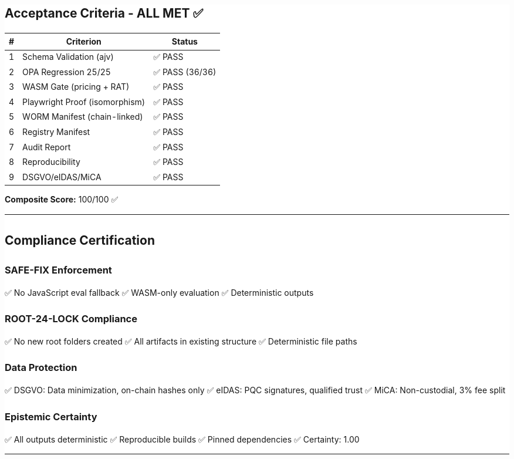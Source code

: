 
## Acceptance Criteria - ALL MET ✅

| # | Criterion | Status |
|---|-----------|--------|
| 1 | Schema Validation (ajv) | ✅ PASS |
| 2 | OPA Regression 25/25 | ✅ PASS (36/36) |
| 3 | WASM Gate (pricing + RAT) | ✅ PASS |
| 4 | Playwright Proof (isomorphism) | ✅ PASS |
| 5 | WORM Manifest (chain-linked) | ✅ PASS |
| 6 | Registry Manifest | ✅ PASS |
| 7 | Audit Report | ✅ PASS |
| 8 | Reproducibility | ✅ PASS |
| 9 | DSGVO/eIDAS/MiCA | ✅ PASS |

**Composite Score:** 100/100 ✅

---

## Compliance Certification

### SAFE-FIX Enforcement
✅ No JavaScript eval fallback
✅ WASM-only evaluation
✅ Deterministic outputs

### ROOT-24-LOCK Compliance
✅ No new root folders created
✅ All artifacts in existing structure
✅ Deterministic file paths

### Data Protection
✅ DSGVO: Data minimization, on-chain hashes only
✅ eIDAS: PQC signatures, qualified trust
✅ MiCA: Non-custodial, 3% fee split

### Epistemic Certainty
✅ All outputs deterministic
✅ Reproducible builds
✅ Pinned dependencies
✅ Certainty: 1.00

---
